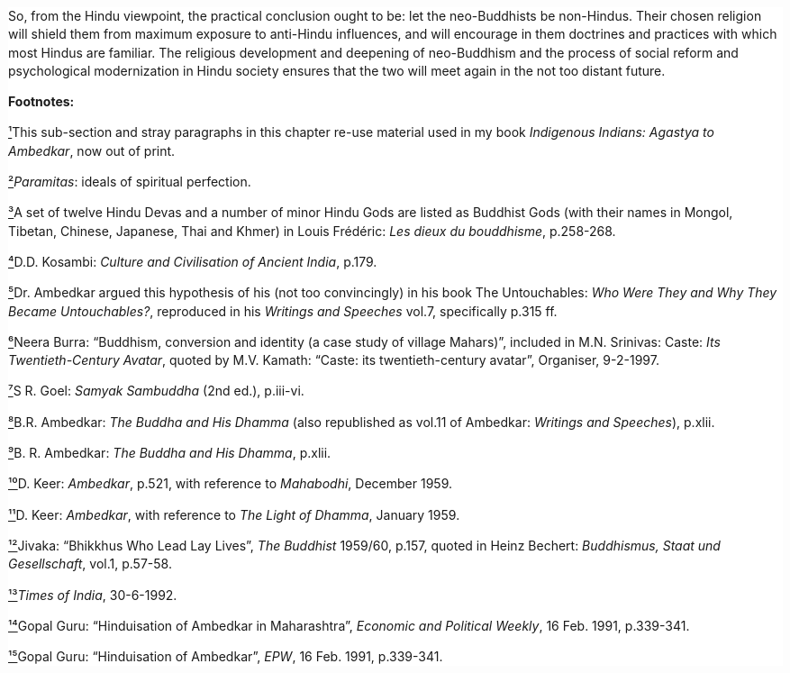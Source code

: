 So, from the Hindu viewpoint, the practical conclusion ought to be: let
the neo-Buddhists be non-Hindus.  Their chosen religion will shield them
from maximum exposure to anti-Hindu influences, and will encourage in
them doctrines and practices with which most Hindus are familiar.  The
religious development and deepening of neo-Buddhism and the process of
social reform and psychological modernization in Hindu society ensures
that the two will meet again in the not too distant future.  
 

**Footnotes:**

[¹](#1a)This sub-section and stray paragraphs in this chapter re-use
material used in my book *Indigenous Indians: Agastya to Ambedkar*, now
out of print.

[²](#2a)*Paramitas*: ideals of spiritual perfection.

[³](#3a)A set of twelve Hindu Devas and a number of minor Hindu Gods are
listed as Buddhist Gods (with their names in Mongol, Tibetan, Chinese,
Japanese, Thai and Khmer) in Louis Frédéric: *Les dieux du bouddhisme*,
p.258-268.

[⁴](#4a)D.D. Kosambi: *Culture and Civilisation of Ancient India*,
p.179.

[⁵](#5a)Dr. Ambedkar argued this hypothesis of his (not too
convincingly) in his book The Untouchables: *Who Were They and Why They
Became Untouchables?*, reproduced in his *Writings and Speeches* vol.7,
specifically p.315 ff.

[⁶](#6a)Neera Burra: “Buddhism, conversion and identity (a case study of
village Mahars)”, included in M.N. Srinivas: Caste: *Its
Twentieth-Century Avatar*, quoted by M.V. Kamath: “Caste: its
twentieth-century avatar”, Organiser, 9-2-1997.

[⁷](#7a)S R. Goel: *Samyak Sambuddha* (2nd ed.), p.iii-vi.

[⁸](#8a)B.R. Ambedkar: *The Buddha and His Dhamma* (also republished as
vol.11 of Ambedkar: *Writings and Speeches*), p.xlii.

[⁹](#9a)B. R. Ambedkar: *The Buddha and His Dhamma*, p.xlii.

[¹⁰](#10a)D. Keer: *Ambedkar*, p.521, with reference to *Mahabodhi*,
December 1959.

[¹¹](#11a)D. Keer: *Ambedkar*, with reference to *The Light of Dhamma*,
January 1959.

[¹²](#12a)Jivaka: “Bhikkhus Who Lead Lay Lives”, *The Buddhist* 1959/60,
p.157, quoted in Heinz Bechert: *Buddhismus, Staat und Gesellschaft*,
vol.1, p.57-58.

[¹³](#13a)*Times of India*, 30-6-1992.

[¹⁴](#14a)Gopal Guru: “Hinduisation of Ambedkar in Maharashtra”,
*Economic and Political Weekly*, 16 Feb. 1991, p.339-341.

[¹⁵](#15a)Gopal Guru: “Hinduisation of Ambedkar”, *EPW*, 16 Feb. 1991,
p.339-341.
